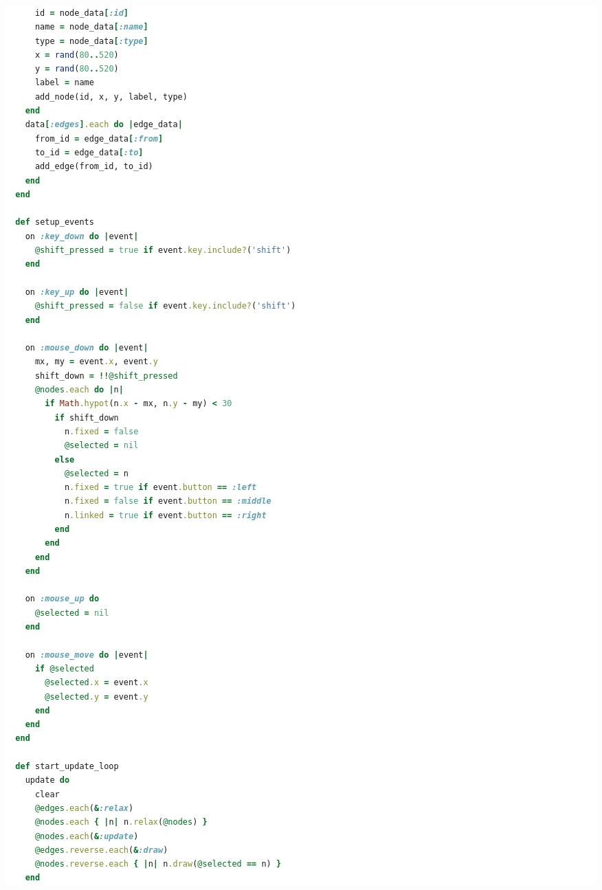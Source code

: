 ````ruby
      id = node_data[:id]
      name = node_data[:name]
      type = node_data[:type]
      x = rand(80..520)
      y = rand(80..520)
      label = name
      add_node(id, x, y, label, type)
    end
    data[:edges].each do |edge_data|
      from_id = edge_data[:from]
      to_id = edge_data[:to]
      add_edge(from_id, to_id)
    end
  end

  def setup_events
    on :key_down do |event|
      @shift_pressed = true if event.key.include?('shift')
    end

    on :key_up do |event|
      @shift_pressed = false if event.key.include?('shift')
    end

    on :mouse_down do |event|
      mx, my = event.x, event.y
      shift_down = !!@shift_pressed
      @nodes.each do |n|
        if Math.hypot(n.x - mx, n.y - my) < 30
          if shift_down
            n.fixed = false
            @selected = nil
          else
            @selected = n
            n.fixed = true if event.button == :left
            n.fixed = false if event.button == :middle
            n.linked = true if event.button == :right
          end
        end
      end
    end

    on :mouse_up do
      @selected = nil
    end

    on :mouse_move do |event|
      if @selected
        @selected.x = event.x
        @selected.y = event.y
      end
    end
  end

  def start_update_loop
    update do
      clear
      @edges.each(&:relax)
      @nodes.each { |n| n.relax(@nodes) }
      @nodes.each(&:update)
      @edges.reverse.each(&:draw)
      @nodes.reverse.each { |n| n.draw(@selected == n) }
    end
````